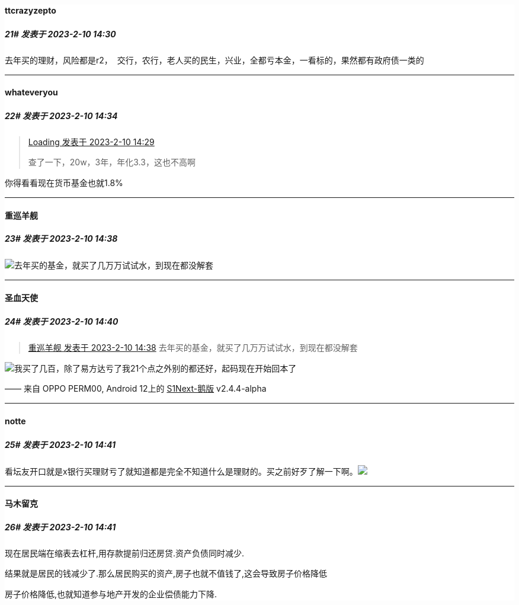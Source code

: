####  ttcrazyzepto  
##### 21#       发表于 2023-2-10 14:30

去年买的理财，风险都是r2，  交行，农行，老人买的民生，兴业，全都亏本金，一看标的，果然都有政府债一类的

*****

####  whateveryou  
##### 22#       发表于 2023-2-10 14:34

<blockquote><a href="httphttps://bbs.saraba1st.com/2b/forum.php?mod=redirect&amp;goto=findpost&amp;pid=59689521&amp;ptid=2118911" target="_blank">Loading 发表于 2023-2-10 14:29</a>

查了一下，20w，3年，年化3.3，这也不高啊</blockquote>
你得看看现在货币基金也就1.8%

*****

####  重巡羊舰  
##### 23#       发表于 2023-2-10 14:38

<img src="https://static.saraba1st.com/image/smiley/face2017/068.png" referrerpolicy="no-referrer">去年买的基金，就买了几万万试试水，到现在都没解套

*****

####  圣血天使  
##### 24#       发表于 2023-2-10 14:40

<blockquote><a href="httphttps://bbs.saraba1st.com/2b/forum.php?mod=redirect&amp;goto=findpost&amp;pid=59689618&amp;ptid=2118911" target="_blank">重巡羊舰 发表于 2023-2-10 14:38</a>
去年买的基金，就买了几万万试试水，到现在都没解套</blockquote>
<img src="https://static.saraba1st.com/image/smiley/face2017/037.png" referrerpolicy="no-referrer">我买了几百，除了易方达亏了我21个点之外别的都还好，起码现在开始回本了

—— 来自 OPPO PERM00, Android 12上的 [S1Next-鹅版](https://github.com/ykrank/S1-Next/releases) v2.4.4-alpha

*****

####  notte  
##### 25#       发表于 2023-2-10 14:41

看坛友开口就是x银行买理财亏了就知道都是完全不知道什么是理财的。买之前好歹了解一下啊。<img src="https://static.saraba1st.com/image/smiley/face2017/001.png" referrerpolicy="no-referrer">

*****

####  马木留克  
##### 26#       发表于 2023-2-10 14:41

现在居民端在缩表去杠杆,用存款提前归还房贷.资产负债同时减少.

结果就是居民的钱减少了.那么居民购买的资产,房子也就不值钱了,这会导致房子价格降低

房子价格降低,也就知道参与地产开发的企业偿债能力下降.
